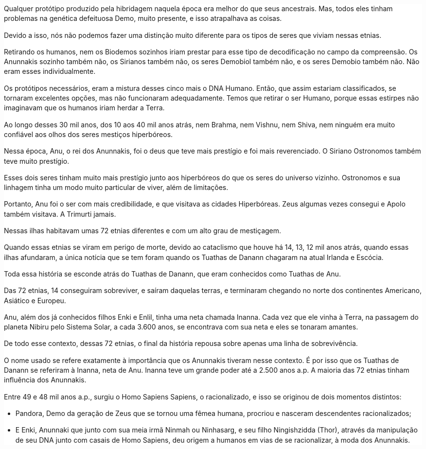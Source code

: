 Qualquer protótipo produzido pela hibridagem naquela época era melhor do que seus ancestrais. Mas, todos eles tinham problemas na genética defeituosa Demo, muito presente, e isso atrapalhava as coisas.

Devido a isso, nós não podemos fazer uma distinção muito diferente para os tipos de seres que viviam nessas etnias. 

Retirando os humanos, nem os Biodemos sozinhos iriam prestar para esse tipo de decodificação no campo da compreensão. Os Anunnakis sozinho também não, os Sirianos também não, os seres Demobiol também não, e os seres Demobio também não. Não eram esses individualmente.

Os protótipos necessários, eram a mistura desses cinco mais o DNA Humano. Então, que assim estariam classificados, se tornaram excelentes opções, mas não funcionaram adequadamente. Temos que retirar o ser Humano, porque essas estirpes não imaginavam que os humanos iriam herdar a Terra.

Ao longo desses 30 mil anos, dos 10 aos 40 mil anos atrás, nem Brahma, nem Vishnu, nem Shiva, nem ninguém era muito confiável aos olhos dos seres mestiços hiperbóreos. 

Nessa época, Anu, o rei dos Anunnakis, foi o deus que teve mais prestígio e foi mais reverenciado. O Siriano Ostronomos também teve muito prestígio. 

Esses dois seres tinham muito mais prestígio junto aos hiperbóreos do que os seres do universo vizinho. Ostronomos e sua linhagem tinha um modo muito particular de viver, além de limitações. 

Portanto, Anu foi o ser com mais credibilidade, e que visitava as cidades Hiperbóreas. Zeus algumas vezes consegui e Apolo também visitava. A Trimurti jamais.

Nessas ilhas habitavam umas 72 etnias diferentes e com um alto grau de mestiçagem. 

Quando essas etnias se viram em perigo de morte, devido ao cataclismo que houve há 14, 13, 12 mil anos atrás, quando essas ilhas afundaram, a única notícia que se tem foram quando os Tuathas de Danann chagaram na atual Irlanda e Escócia. 

Toda essa história se esconde atrás do Tuathas de Danann, que eram conhecidos como Tuathas de Anu. 

Das 72 etnias, 14 conseguiram sobreviver, e saíram daquelas terras, e terminaram chegando no norte dos continentes Americano, Asiático e Europeu.

Anu, além dos já conhecidos filhos Enki e Enlil, tinha uma neta chamada Inanna. Cada vez que ele vinha à Terra, na passagem do planeta Nibiru pelo Sistema Solar, a cada 3.600 anos, se encontrava com sua neta e eles se tonaram amantes. 

De todo esse contexto, dessas 72 etnias, o final da história repousa sobre apenas uma linha de sobrevivência. 

O nome usado se refere exatamente à importância que os Anunnakis tiveram nesse contexto. É por isso que os Tuathas de Danann se referiram à Inanna, neta de Anu. Inanna teve um grande poder até a 2.500 anos a.p. A maioria das 72 etnias tinham influência dos Anunnakis. 

Entre 49 e 48 mil anos a.p., surgiu o Homo Sapiens Sapiens, o racionalizado, e isso se originou de dois momentos distintos:

- Pandora, Demo da geração de Zeus que se tornou uma fêmea humana, procriou e nasceram descendentes racionalizados;

- E Enki, Anunnaki que junto com sua meia irmã Ninmah ou Ninhasarg, e seu filho Ningishzidda (Thor), através da manipulação de seu DNA junto com casais de Homo Sapiens, deu origem a humanos em vias de se racionalizar, à moda dos Anunnakis.  
 